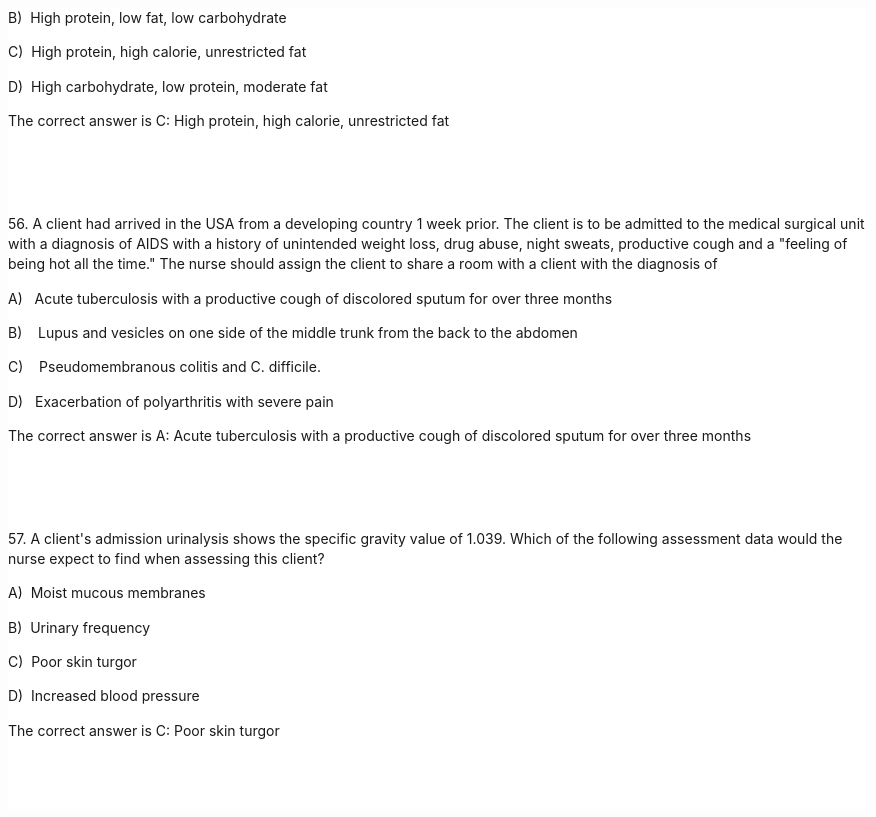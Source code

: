 B)  High
protein, low fat, low carbohydrate 

C)  High
protein, high calorie, unrestricted fat 

D)  High
carbohydrate, low protein, moderate fat 

The correct answer is C: High protein, high calorie,
unrestricted fat 

 

 

56\. A client had arrived in the USA from a
developing country 1 week prior. The client is to be admitted to the medical
surgical unit with a diagnosis of AIDS with a history of unintended weight
loss, drug abuse, night sweats, productive cough and a "feeling of being
hot all the time." The nurse should assign the client to share a room with
a client with the diagnosis of 

A)   Acute
tuberculosis with a productive cough of discolored sputum for over three months

B)    Lupus
and vesicles on one side of the middle trunk from the back to the abdomen 

C)    Pseudomembranous
colitis and C. difficile. 

D)   Exacerbation
of polyarthritis with severe pain 

The correct answer is A: Acute tuberculosis with a
productive cough of discolored sputum for over three months 

 

 

57\. A client's admission urinalysis shows
the specific gravity value of 1.039. Which of the following assessment data
would the nurse expect to find when assessing this client? 

A)  Moist
mucous membranes 

B)  Urinary
frequency 

C)  Poor
skin turgor 

D)  Increased
blood pressure 

The correct answer is C: Poor skin turgor 

 

 